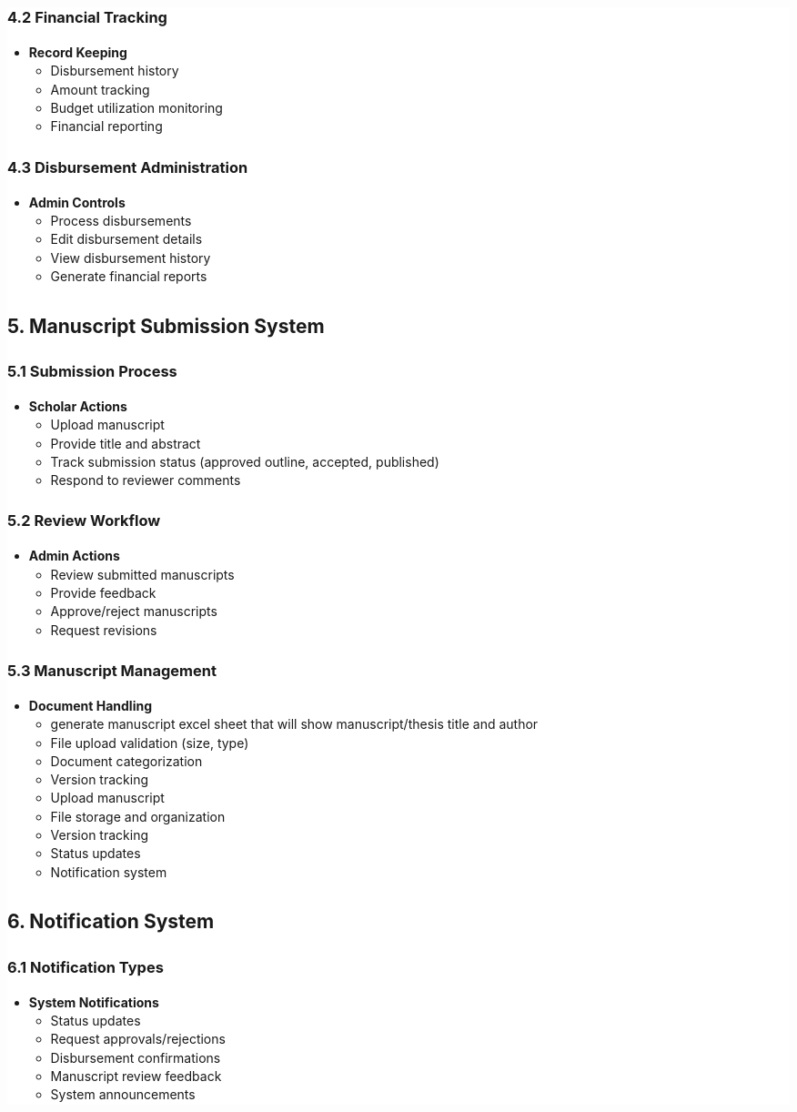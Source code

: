 ### 4.2 Financial Tracking
- **Record Keeping**
  - Disbursement history
  - Amount tracking
  - Budget utilization monitoring
  - Financial reporting

### 4.3 Disbursement Administration
- **Admin Controls**
  - Process disbursements
  - Edit disbursement details
  - View disbursement history
  - Generate financial reports

## 5. Manuscript Submission System

### 5.1 Submission Process
- **Scholar Actions**
  - Upload manuscript
  - Provide title and abstract
  - Track submission status (approved outline, accepted, published)
  - Respond to reviewer comments

### 5.2 Review Workflow
- **Admin Actions**
  - Review submitted manuscripts
  - Provide feedback
  - Approve/reject manuscripts
  - Request revisions

### 5.3 Manuscript Management
- **Document Handling**
  - generate manuscript excel sheet that will show manuscript/thesis title and author
  - File upload validation (size, type)
  - Document categorization
  - Version tracking
  - Upload manuscript
  - File storage and organization
  - Version tracking
  - Status updates
  - Notification system

## 6. Notification System

### 6.1 Notification Types
- **System Notifications**
  - Status updates
  - Request approvals/rejections
  - Disbursement confirmations
  - Manuscript review feedback
  - System announcements
